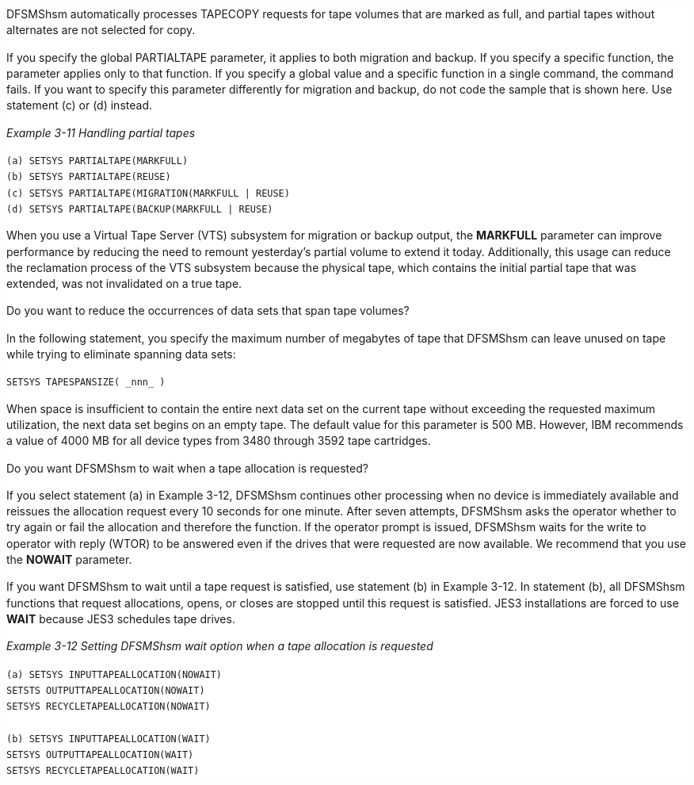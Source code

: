 DFSMShsm automatically processes TAPECOPY requests for tape volumes that are
marked as full, and partial tapes without alternates are not selected for copy.

If you specify the global PARTIALTAPE parameter, it applies to both migration and backup.
If you specify a specific function, the parameter applies only to that function. If you specify
a global value and a specific function in a single command, the command fails. If you want
to specify this parameter differently for migration and backup, do not code the sample that
is shown here. Use statement (c) or (d) instead.

_Example 3-11  Handling partial tapes_

    (a) SETSYS PARTIALTAPE(MARKFULL)
    (b) SETSYS PARTIALTAPE(REUSE)
    (c) SETSYS PARTIALTAPE(MIGRATION(MARKFULL | REUSE)
    (d) SETSYS PARTIALTAPE(BACKUP(MARKFULL | REUSE)

When you use a Virtual Tape Server (VTS) subsystem for migration or backup output, the
**MARKFULL** parameter can improve performance by reducing the need to remount
yesterday’s partial volume to extend it today. Additionally, this usage can reduce the
reclamation process of the VTS subsystem because the physical tape, which contains the
initial partial tape that was extended, was not invalidated on a true tape.

Do you want to reduce the occurrences of data sets that span tape volumes?

In the following statement, you specify the maximum number of megabytes of tape that
DFSMShsm can leave unused on tape while trying to eliminate spanning data sets:

    SETSYS TAPESPANSIZE( _nnn_ )

When space is insufficient to contain the entire next data set on the current tape without
exceeding the requested maximum utilization, the next data set begins on an empty tape.
The default value for this parameter is 500 MB. However, IBM recommends a value of
4000 MB for all device types from 3480 through 3592 tape cartridges.

Do you want DFSMShsm to wait when a tape allocation is requested?

If you select statement (a) in Example 3-12, DFSMShsm continues other processing when
no device is immediately available and reissues the allocation request every 10 seconds
for one minute. After seven attempts, DFSMShsm asks the operator whether to try again
or fail the allocation and therefore the function. If the operator prompt is issued,
DFSMShsm waits for the write to operator with reply (WTOR) to be answered even if the
drives that were requested are now available. We recommend that you use the **NOWAIT**
parameter.

If you want DFSMShsm to wait until a tape request is satisfied, use statement (b) in
Example 3-12. In statement (b), all DFSMShsm functions that request allocations, opens,
or closes are stopped until this request is satisfied. JES3 installations are forced to use
**WAIT** because JES3 schedules tape drives.

_Example 3-12  Setting DFSMShsm wait option when a tape allocation is requested_

    (a) SETSYS INPUTTAPEALLOCATION(NOWAIT)
    SETSTS OUTPUTTAPEALLOCATION(NOWAIT)
    SETSYS RECYCLETAPEALLOCATION(NOWAIT)
    
    (b) SETSYS INPUTTAPEALLOCATION(WAIT)
    SETSYS OUTPUTTAPEALLOCATION(WAIT)
    SETSYS RECYCLETAPEALLOCATION(WAIT)
